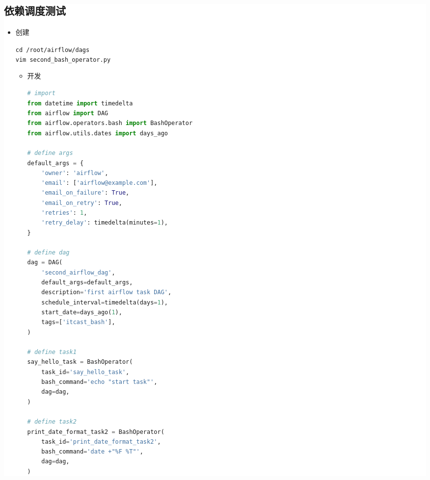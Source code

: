 ## 依赖调度测试

- 创建

  ```shell
  cd /root/airflow/dags
  vim second_bash_operator.py
  ```

  

  - 开发

    ```python
    # import
    from datetime import timedelta
    from airflow import DAG
    from airflow.operators.bash import BashOperator
    from airflow.utils.dates import days_ago
    
    # define args
    default_args = {
        'owner': 'airflow',
        'email': ['airflow@example.com'],
        'email_on_failure': True,
        'email_on_retry': True,
        'retries': 1,
        'retry_delay': timedelta(minutes=1),
    }
    
    # define dag
    dag = DAG(
        'second_airflow_dag',
        default_args=default_args,
        description='first airflow task DAG',
        schedule_interval=timedelta(days=1),
        start_date=days_ago(1),
        tags=['itcast_bash'],
    )
    
    # define task1
    say_hello_task = BashOperator(
        task_id='say_hello_task',
        bash_command='echo "start task"',
        dag=dag,
    )
    
    # define task2
    print_date_format_task2 = BashOperator(
        task_id='print_date_format_task2',
        bash_command='date +"%F %T"',
        dag=dag,
    )
    